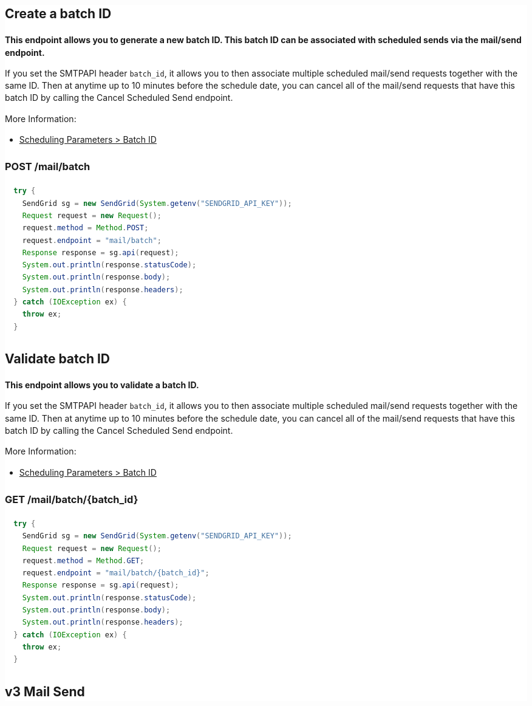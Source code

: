 ## Create a batch ID

**This endpoint allows you to generate a new batch ID. This batch ID can be associated with scheduled sends via the mail/send endpoint.**

If you set the SMTPAPI header `batch_id`, it allows you to then associate multiple scheduled mail/send requests together with the same ID. Then at anytime up to 10 minutes before the schedule date, you can cancel all of the mail/send requests that have this batch ID by calling the Cancel Scheduled Send endpoint. 

More Information:

* [Scheduling Parameters > Batch ID](https://sendgrid.com/docs/API_Reference/SMTP_API/scheduling_parameters.html)

### POST /mail/batch


```java
  try {
    SendGrid sg = new SendGrid(System.getenv("SENDGRID_API_KEY"));
    Request request = new Request();
    request.method = Method.POST;
    request.endpoint = "mail/batch";
    Response response = sg.api(request);
    System.out.println(response.statusCode);
    System.out.println(response.body);
    System.out.println(response.headers);
  } catch (IOException ex) {
    throw ex;
  }
  ```
## Validate batch ID

**This endpoint allows you to validate a batch ID.**

If you set the SMTPAPI header `batch_id`, it allows you to then associate multiple scheduled mail/send requests together with the same ID. Then at anytime up to 10 minutes before the schedule date, you can cancel all of the mail/send requests that have this batch ID by calling the Cancel Scheduled Send endpoint. 

More Information:

* [Scheduling Parameters > Batch ID](https://sendgrid.com/docs/API_Reference/SMTP_API/scheduling_parameters.html)

### GET /mail/batch/{batch_id}


```java
  try {
    SendGrid sg = new SendGrid(System.getenv("SENDGRID_API_KEY"));
    Request request = new Request();
    request.method = Method.GET;
    request.endpoint = "mail/batch/{batch_id}";
    Response response = sg.api(request);
    System.out.println(response.statusCode);
    System.out.println(response.body);
    System.out.println(response.headers);
  } catch (IOException ex) {
    throw ex;
  }
  ```
## v3 Mail Send

